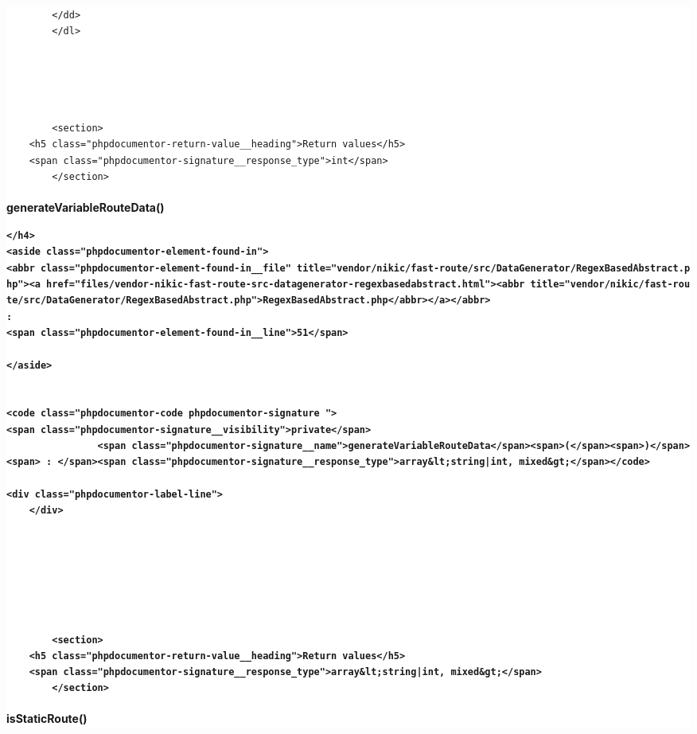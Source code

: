             </dd>
            </dl>

    

    

            <section>
        <h5 class="phpdocumentor-return-value__heading">Return values</h5>
        <span class="phpdocumentor-signature__response_type">int</span>
            </section>

</article>
                    <article
        class="phpdocumentor-element
            -method
            -private
                                                        "
>
    <h4 class="phpdocumentor-element__name" id="method_generateVariableRouteData">
        generateVariableRouteData()
        <a href="classes/FastRoute-DataGenerator-RegexBasedAbstract.html#method_generateVariableRouteData" class="headerlink"><i class="fas fa-link"></i></a>

    </h4>
    <aside class="phpdocumentor-element-found-in">
    <abbr class="phpdocumentor-element-found-in__file" title="vendor/nikic/fast-route/src/DataGenerator/RegexBasedAbstract.php"><a href="files/vendor-nikic-fast-route-src-datagenerator-regexbasedabstract.html"><abbr title="vendor/nikic/fast-route/src/DataGenerator/RegexBasedAbstract.php">RegexBasedAbstract.php</abbr></a></abbr>
    :
    <span class="phpdocumentor-element-found-in__line">51</span>

    </aside>

    
    <code class="phpdocumentor-code phpdocumentor-signature ">
    <span class="phpdocumentor-signature__visibility">private</span>
                    <span class="phpdocumentor-signature__name">generateVariableRouteData</span><span>(</span><span>)</span><span> : </span><span class="phpdocumentor-signature__response_type">array&lt;string|int, mixed&gt;</span></code>

    <div class="phpdocumentor-label-line">
        </div>
    
    
    
    

    

            <section>
        <h5 class="phpdocumentor-return-value__heading">Return values</h5>
        <span class="phpdocumentor-signature__response_type">array&lt;string|int, mixed&gt;</span>
            </section>

</article>
                    <article
        class="phpdocumentor-element
            -method
            -private
                                                        "
>
    <h4 class="phpdocumentor-element__name" id="method_isStaticRoute">
        isStaticRoute()
        <a href="classes/FastRoute-DataGenerator-RegexBasedAbstract.html#method_isStaticRoute" class="headerlink"><i class="fas fa-link"></i></a>
